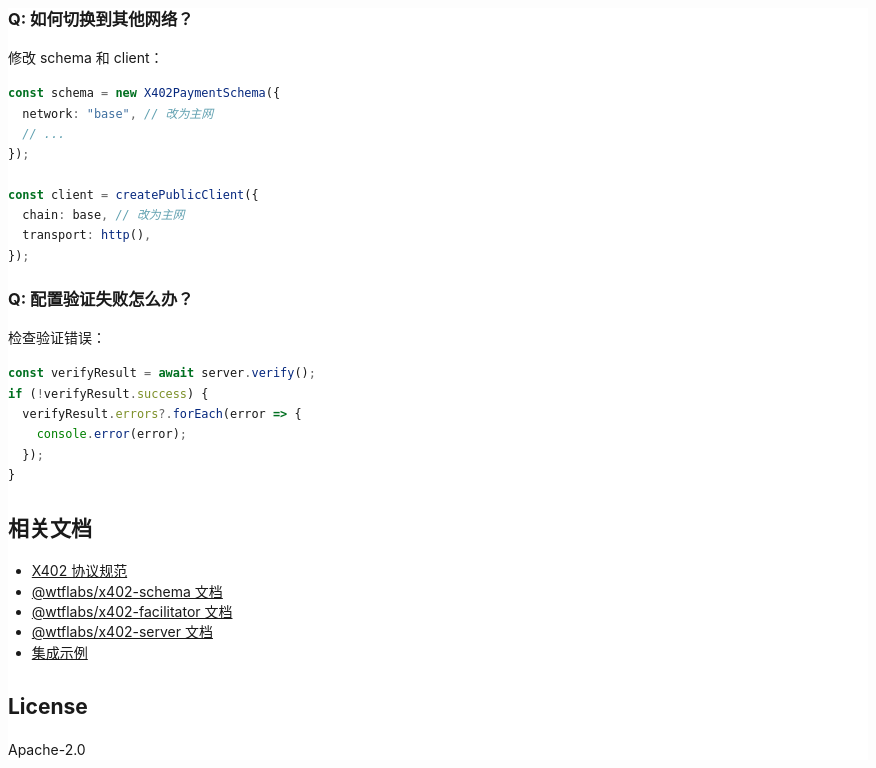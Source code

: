 ### Q: 如何切换到其他网络？

修改 schema 和 client：

```typescript
const schema = new X402PaymentSchema({
  network: "base", // 改为主网
  // ...
});

const client = createPublicClient({
  chain: base, // 改为主网
  transport: http(),
});
```

### Q: 配置验证失败怎么办？

检查验证错误：

```typescript
const verifyResult = await server.verify();
if (!verifyResult.success) {
  verifyResult.errors?.forEach(error => {
    console.error(error);
  });
}
```

## 相关文档

- [X402 协议规范](../../../../specs/x402-specification.md)
- [@wtflabs/x402-schema 文档](../../../../typescript/packages/x402-schema/README.md)
- [@wtflabs/x402-facilitator 文档](../../../../typescript/packages/x402-facilitator/README.md)
- [@wtflabs/x402-server 文档](../../../../typescript/packages/x402-server/README.md)
- [集成示例](../../../../typescript/packages/INTEGRATION_EXAMPLE.md)

## License

Apache-2.0

